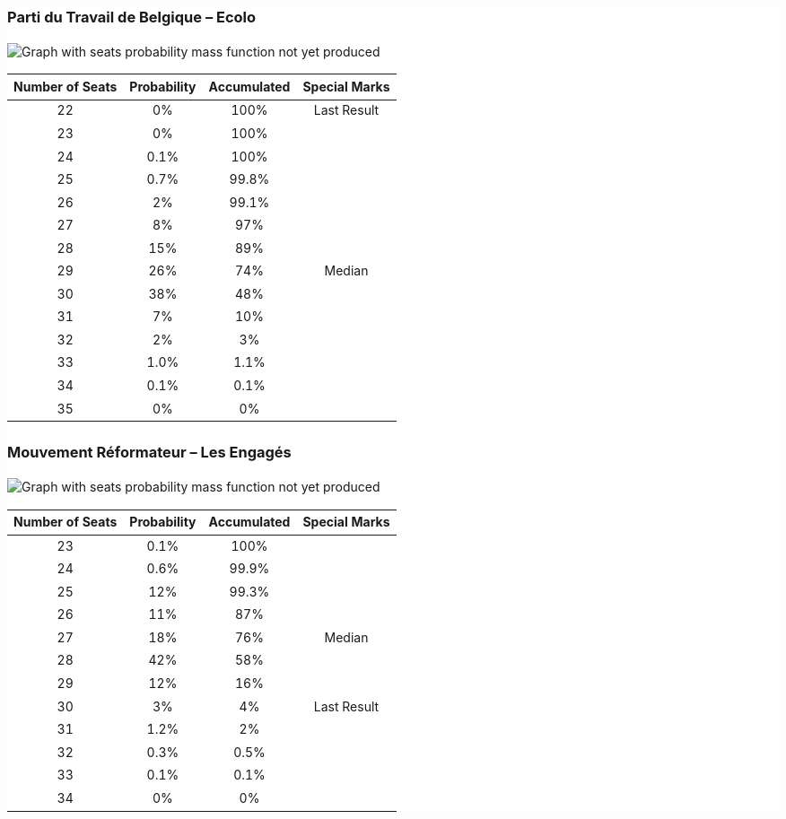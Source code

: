 ### Parti du Travail de Belgique – Ecolo

![Graph with seats probability mass function not yet produced](2023-09-25-Ipsos-coalitions-seats-pmf-ptb–ecolo.png "Seats Probability Mass Function")

| Number of Seats | Probability | Accumulated | Special Marks |
|:---------------:|:-----------:|:-----------:|:-------------:|
| 22 | 0% | 100% | Last Result |
| 23 | 0% | 100% |  |
| 24 | 0.1% | 100% |  |
| 25 | 0.7% | 99.8% |  |
| 26 | 2% | 99.1% |  |
| 27 | 8% | 97% |  |
| 28 | 15% | 89% |  |
| 29 | 26% | 74% | Median |
| 30 | 38% | 48% |  |
| 31 | 7% | 10% |  |
| 32 | 2% | 3% |  |
| 33 | 1.0% | 1.1% |  |
| 34 | 0.1% | 0.1% |  |
| 35 | 0% | 0% |  |

### Mouvement Réformateur – Les Engagés

![Graph with seats probability mass function not yet produced](2023-09-25-Ipsos-coalitions-seats-pmf-mr–le.png "Seats Probability Mass Function")

| Number of Seats | Probability | Accumulated | Special Marks |
|:---------------:|:-----------:|:-----------:|:-------------:|
| 23 | 0.1% | 100% |  |
| 24 | 0.6% | 99.9% |  |
| 25 | 12% | 99.3% |  |
| 26 | 11% | 87% |  |
| 27 | 18% | 76% | Median |
| 28 | 42% | 58% |  |
| 29 | 12% | 16% |  |
| 30 | 3% | 4% | Last Result |
| 31 | 1.2% | 2% |  |
| 32 | 0.3% | 0.5% |  |
| 33 | 0.1% | 0.1% |  |
| 34 | 0% | 0% |  |
